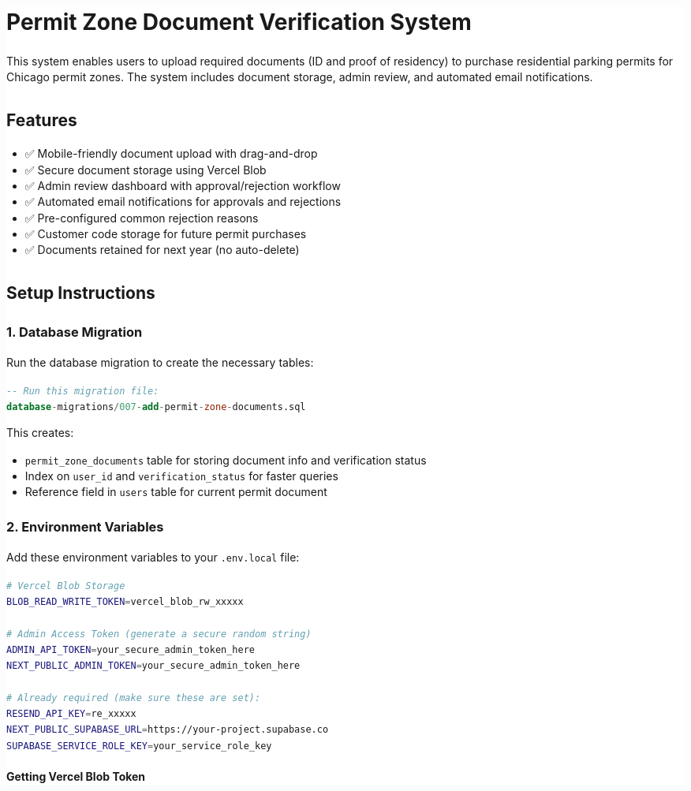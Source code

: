# Permit Zone Document Verification System

This system enables users to upload required documents (ID and proof of residency) to purchase residential parking permits for Chicago permit zones. The system includes document storage, admin review, and automated email notifications.

## Features

- ✅ Mobile-friendly document upload with drag-and-drop
- ✅ Secure document storage using Vercel Blob
- ✅ Admin review dashboard with approval/rejection workflow
- ✅ Automated email notifications for approvals and rejections
- ✅ Pre-configured common rejection reasons
- ✅ Customer code storage for future permit purchases
- ✅ Documents retained for next year (no auto-delete)

## Setup Instructions

### 1. Database Migration

Run the database migration to create the necessary tables:

```sql
-- Run this migration file:
database-migrations/007-add-permit-zone-documents.sql
```

This creates:
- `permit_zone_documents` table for storing document info and verification status
- Index on `user_id` and `verification_status` for faster queries
- Reference field in `users` table for current permit document

### 2. Environment Variables

Add these environment variables to your `.env.local` file:

```bash
# Vercel Blob Storage
BLOB_READ_WRITE_TOKEN=vercel_blob_rw_xxxxx

# Admin Access Token (generate a secure random string)
ADMIN_API_TOKEN=your_secure_admin_token_here
NEXT_PUBLIC_ADMIN_TOKEN=your_secure_admin_token_here

# Already required (make sure these are set):
RESEND_API_KEY=re_xxxxx
NEXT_PUBLIC_SUPABASE_URL=https://your-project.supabase.co
SUPABASE_SERVICE_ROLE_KEY=your_service_role_key
```

#### Getting Vercel Blob Token
